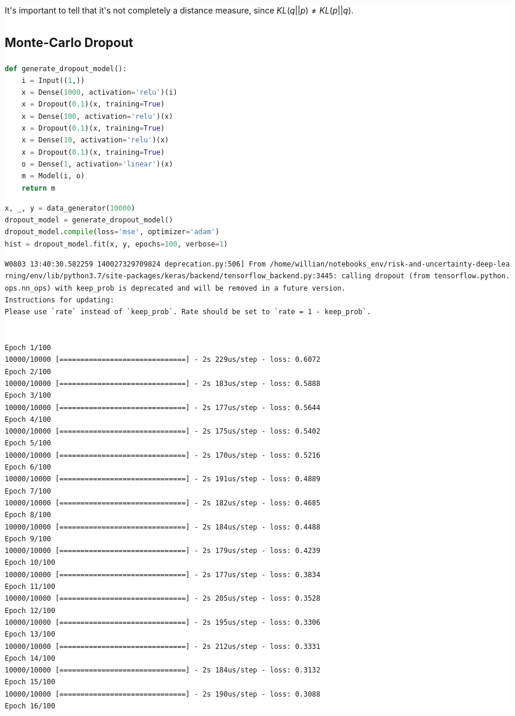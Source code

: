 It's important to tell that it's not completely a distance measure, since $KL(q || p) \neq KL(p || q)$.

## Monte-Carlo Dropout


```python
def generate_dropout_model():
    i = Input((1,))
    x = Dense(1000, activation='relu')(i)
    x = Dropout(0.1)(x, training=True)
    x = Dense(100, activation='relu')(x)
    x = Dropout(0.1)(x, training=True)
    x = Dense(10, activation='relu')(x)
    x = Dropout(0.1)(x, training=True)
    o = Dense(1, activation='linear')(x)
    m = Model(i, o)
    return m
```


```python
x, _, y = data_generator(10000)
dropout_model = generate_dropout_model()
dropout_model.compile(loss='mse', optimizer='adam')
hist = dropout_model.fit(x, y, epochs=100, verbose=1)
```

    W0803 13:40:30.582259 140027329709824 deprecation.py:506] From /home/willian/notebooks_env/risk-and-uncertainty-deep-learning/env/lib/python3.7/site-packages/keras/backend/tensorflow_backend.py:3445: calling dropout (from tensorflow.python.ops.nn_ops) with keep_prob is deprecated and will be removed in a future version.
    Instructions for updating:
    Please use `rate` instead of `keep_prob`. Rate should be set to `rate = 1 - keep_prob`.


    Epoch 1/100
    10000/10000 [==============================] - 2s 229us/step - loss: 0.6072
    Epoch 2/100
    10000/10000 [==============================] - 2s 183us/step - loss: 0.5888
    Epoch 3/100
    10000/10000 [==============================] - 2s 177us/step - loss: 0.5644
    Epoch 4/100
    10000/10000 [==============================] - 2s 175us/step - loss: 0.5402
    Epoch 5/100
    10000/10000 [==============================] - 2s 170us/step - loss: 0.5216
    Epoch 6/100
    10000/10000 [==============================] - 2s 191us/step - loss: 0.4889
    Epoch 7/100
    10000/10000 [==============================] - 2s 182us/step - loss: 0.4685
    Epoch 8/100
    10000/10000 [==============================] - 2s 184us/step - loss: 0.4488
    Epoch 9/100
    10000/10000 [==============================] - 2s 179us/step - loss: 0.4239
    Epoch 10/100
    10000/10000 [==============================] - 2s 177us/step - loss: 0.3834
    Epoch 11/100
    10000/10000 [==============================] - 2s 205us/step - loss: 0.3528
    Epoch 12/100
    10000/10000 [==============================] - 2s 195us/step - loss: 0.3306
    Epoch 13/100
    10000/10000 [==============================] - 2s 212us/step - loss: 0.3331
    Epoch 14/100
    10000/10000 [==============================] - 2s 184us/step - loss: 0.3132
    Epoch 15/100
    10000/10000 [==============================] - 2s 190us/step - loss: 0.3088
    Epoch 16/100